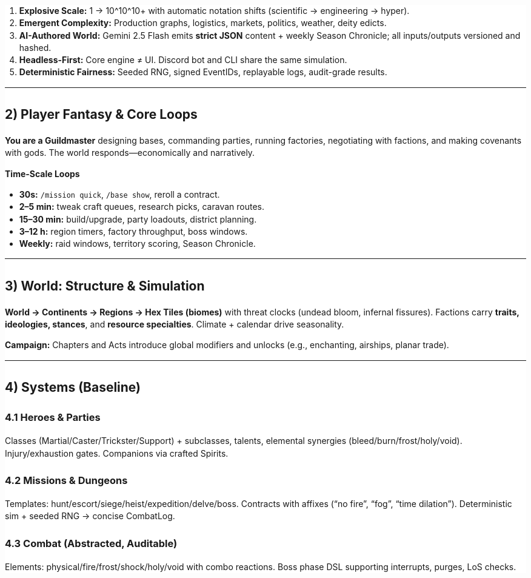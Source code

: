 1. **Explosive Scale:** 1 → 10^10^10+ with automatic notation shifts (scientific → engineering → hyper).
2. **Emergent Complexity:** Production graphs, logistics, markets, politics, weather, deity edicts.
3. **AI-Authored World:** Gemini 2.5 Flash emits **strict JSON** content + weekly Season Chronicle; all inputs/outputs versioned and hashed.
4. **Headless-First:** Core engine ≠ UI. Discord bot and CLI share the same simulation.
5. **Deterministic Fairness:** Seeded RNG, signed EventIDs, replayable logs, audit-grade results.

---

## 2) Player Fantasy & Core Loops

**You are a Guildmaster** designing bases, commanding parties, running factories, negotiating with factions, and making covenants with gods. The world responds—economically and narratively.

**Time-Scale Loops**

* **30s:** `/mission quick`, `/base show`, reroll a contract.
* **2–5 min:** tweak craft queues, research picks, caravan routes.
* **15–30 min:** build/upgrade, party loadouts, district planning.
* **3–12 h:** region timers, factory throughput, boss windows.
* **Weekly:** raid windows, territory scoring, Season Chronicle.

---

## 3) World: Structure & Simulation

**World → Continents → Regions → Hex Tiles (biomes)** with threat clocks (undead bloom, infernal fissures). Factions carry **traits, ideologies, stances**, and **resource specialties**. Climate + calendar drive seasonality.

**Campaign:** Chapters and Acts introduce global modifiers and unlocks (e.g., enchanting, airships, planar trade).

---

## 4) Systems (Baseline)

### 4.1 Heroes & Parties

Classes (Martial/Caster/Trickster/Support) + subclasses, talents, elemental synergies (bleed/burn/frost/holy/void). Injury/exhaustion gates. Companions via crafted Spirits.

### 4.2 Missions & Dungeons

Templates: hunt/escort/siege/heist/expedition/delve/boss. Contracts with affixes (“no fire”, “fog”, “time dilation”). Deterministic sim + seeded RNG → concise CombatLog.

### 4.3 Combat (Abstracted, Auditable)

Elements: physical/fire/frost/shock/holy/void with combo reactions. Boss phase DSL supporting interrupts, purges, LoS checks.
